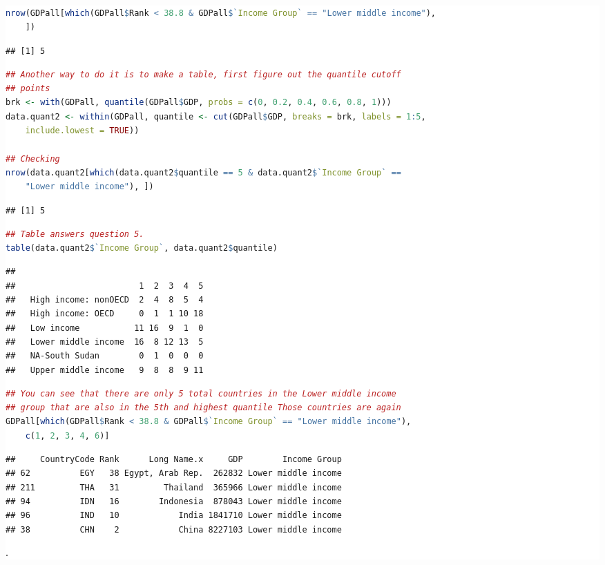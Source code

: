 ```r
nrow(GDPall[which(GDPall$Rank < 38.8 & GDPall$`Income Group` == "Lower middle income"), 
    ])
```

```
## [1] 5
```

```r
## Another way to do it is to make a table, first figure out the quantile cutoff
## points
brk <- with(GDPall, quantile(GDPall$GDP, probs = c(0, 0.2, 0.4, 0.6, 0.8, 1)))
data.quant2 <- within(GDPall, quantile <- cut(GDPall$GDP, breaks = brk, labels = 1:5, 
    include.lowest = TRUE))

## Checking
nrow(data.quant2[which(data.quant2$quantile == 5 & data.quant2$`Income Group` == 
    "Lower middle income"), ])
```

```
## [1] 5
```

```r
## Table answers question 5.
table(data.quant2$`Income Group`, data.quant2$quantile)
```

```
##                       
##                         1  2  3  4  5
##   High income: nonOECD  2  4  8  5  4
##   High income: OECD     0  1  1 10 18
##   Low income           11 16  9  1  0
##   Lower middle income  16  8 12 13  5
##   NA-South Sudan        0  1  0  0  0
##   Upper middle income   9  8  8  9 11
```

```r
## You can see that there are only 5 total countries in the Lower middle income
## group that are also in the 5th and highest quantile Those countries are again
GDPall[which(GDPall$Rank < 38.8 & GDPall$`Income Group` == "Lower middle income"), 
    c(1, 2, 3, 4, 6)]
```

```
##     CountryCode Rank      Long Name.x     GDP        Income Group
## 62          EGY   38 Egypt, Arab Rep.  262832 Lower middle income
## 211         THA   31         Thailand  365966 Lower middle income
## 94          IDN   16        Indonesia  878043 Lower middle income
## 96          IND   10            India 1841710 Lower middle income
## 38          CHN    2            China 8227103 Lower middle income
```
.  
